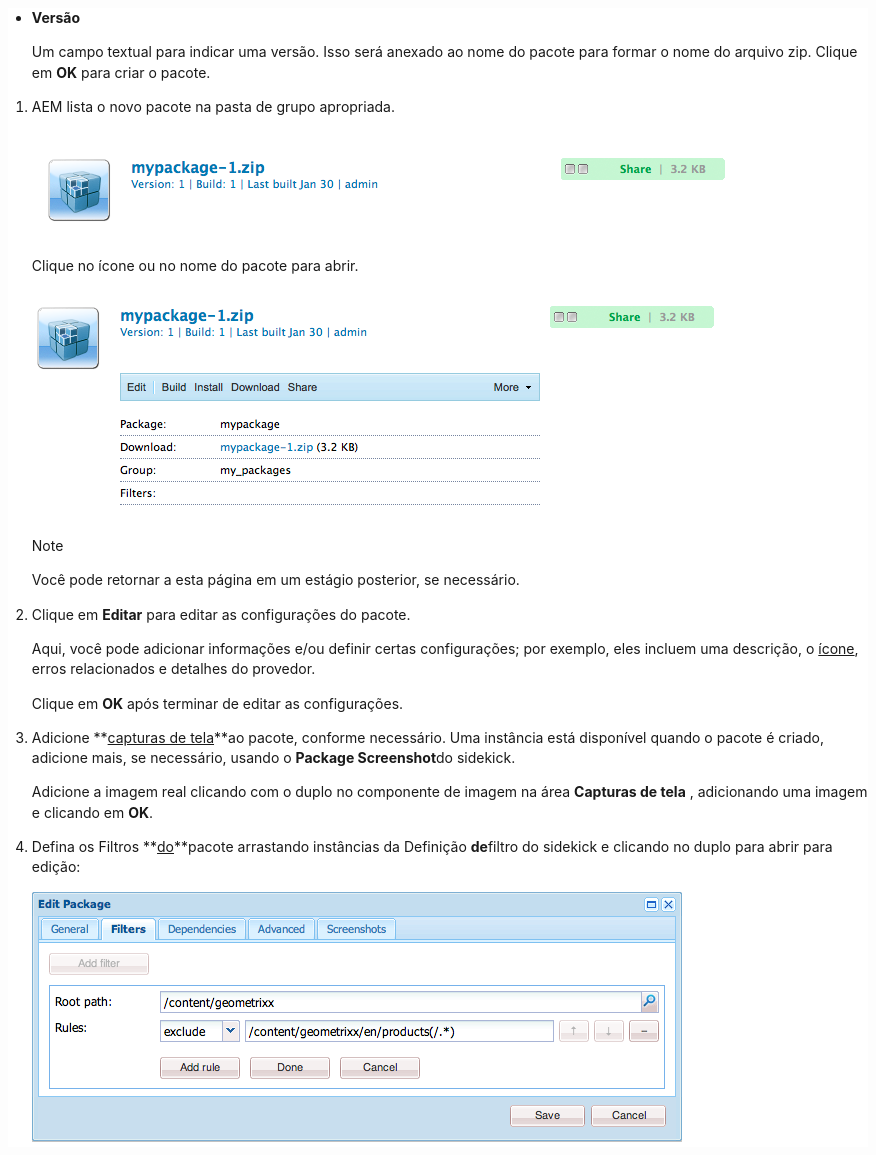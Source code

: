    * **Versão**

      Um campo textual para indicar uma versão. Isso será anexado ao nome do pacote para formar o nome do arquivo zip.
   Clique em **OK** para criar o pacote.

1. AEM lista o novo pacote na pasta de grupo apropriada.

   ![packagesitem](assets/packagesitem.png)

   Clique no ícone ou no nome do pacote para abrir.

   ![packagesitemclicado](assets/packagesitemclicked.png)

   >[!NOTE]
   >
   >Você pode retornar a esta página em um estágio posterior, se necessário.

1. Clique em **Editar** para editar as configurações [](#package-settings)do pacote.

   Aqui, você pode adicionar informações e/ou definir certas configurações; por exemplo, eles incluem uma descrição, o [ícone](#package-icons), erros relacionados e detalhes do provedor.

   Clique em **OK** após terminar de editar as configurações.

1. Adicione **[capturas de tela](#package-screenshots)**ao pacote, conforme necessário. Uma instância está disponível quando o pacote é criado, adicione mais, se necessário, usando o **Package Screenshot**do sidekick.

   Adicione a imagem real clicando com o duplo no componente de imagem na área **Capturas de tela** , adicionando uma imagem e clicando em **OK**.

1. Defina os Filtros **[do](#package-filters)**pacote arrastando instâncias da Definição **de**filtro do sidekick e clicando no duplo para abrir para edição:

   ![packagesfilter](assets/packagesfilter.png)
